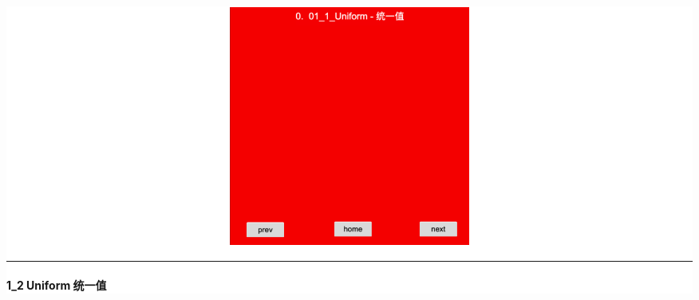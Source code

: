 <div align=center><img src="../../../image/202207/2022070802.png" width = "300" height="300" /></div>

---
#### 1_2 Uniform 统一值